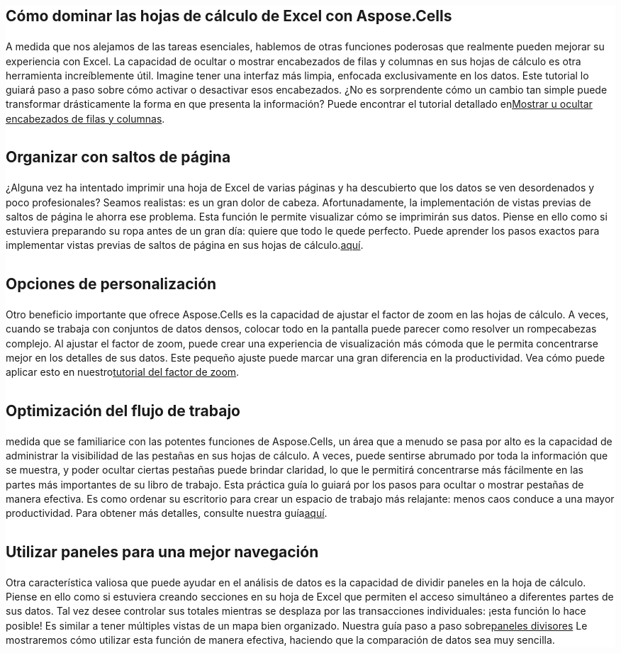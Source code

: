 ## Cómo dominar las hojas de cálculo de Excel con Aspose.Cells

 A medida que nos alejamos de las tareas esenciales, hablemos de otras funciones poderosas que realmente pueden mejorar su experiencia con Excel. La capacidad de ocultar o mostrar encabezados de filas y columnas en sus hojas de cálculo es otra herramienta increíblemente útil. Imagine tener una interfaz más limpia, enfocada exclusivamente en los datos. Este tutorial lo guiará paso a paso sobre cómo activar o desactivar esos encabezados. ¿No es sorprendente cómo un cambio tan simple puede transformar drásticamente la forma en que presenta la información? Puede encontrar el tutorial detallado en[Mostrar u ocultar encabezados de filas y columnas](./display-hide-row-column-headers/).

## Organizar con saltos de página

 ¿Alguna vez ha intentado imprimir una hoja de Excel de varias páginas y ha descubierto que los datos se ven desordenados y poco profesionales? Seamos realistas: es un gran dolor de cabeza. Afortunadamente, la implementación de vistas previas de saltos de página le ahorra ese problema. Esta función le permite visualizar cómo se imprimirán sus datos. Piense en ello como si estuviera preparando su ropa antes de un gran día: quiere que todo le quede perfecto. Puede aprender los pasos exactos para implementar vistas previas de saltos de página en sus hojas de cálculo.[aquí](./implement-page-break-preview/).

## Opciones de personalización

Otro beneficio importante que ofrece Aspose.Cells es la capacidad de ajustar el factor de zoom en las hojas de cálculo. A veces, cuando se trabaja con conjuntos de datos densos, colocar todo en la pantalla puede parecer como resolver un rompecabezas complejo. Al ajustar el factor de zoom, puede crear una experiencia de visualización más cómoda que le permita concentrarse mejor en los detalles de sus datos. Este pequeño ajuste puede marcar una gran diferencia en la productividad. Vea cómo puede aplicar esto en nuestro[tutorial del factor de zoom](./apply-zoom-factor/).

## Optimización del flujo de trabajo

 medida que se familiarice con las potentes funciones de Aspose.Cells, un área que a menudo se pasa por alto es la capacidad de administrar la visibilidad de las pestañas en sus hojas de cálculo. A veces, puede sentirse abrumado por toda la información que se muestra, y poder ocultar ciertas pestañas puede brindar claridad, lo que le permitirá concentrarse más fácilmente en las partes más importantes de su libro de trabajo. Esta práctica guía lo guiará por los pasos para ocultar o mostrar pestañas de manera efectiva. Es como ordenar su escritorio para crear un espacio de trabajo más relajante: menos caos conduce a una mayor productividad. Para obtener más detalles, consulte nuestra guía[aquí](./hide-or-show-tabs/).

## Utilizar paneles para una mejor navegación

Otra característica valiosa que puede ayudar en el análisis de datos es la capacidad de dividir paneles en la hoja de cálculo. Piense en ello como si estuviera creando secciones en su hoja de Excel que permiten el acceso simultáneo a diferentes partes de sus datos. Tal vez desee controlar sus totales mientras se desplaza por las transacciones individuales: ¡esta función lo hace posible! Es similar a tener múltiples vistas de un mapa bien organizado. Nuestra guía paso a paso sobre[paneles divisores](./split-panes/) Le mostraremos cómo utilizar esta función de manera efectiva, haciendo que la comparación de datos sea muy sencilla.
